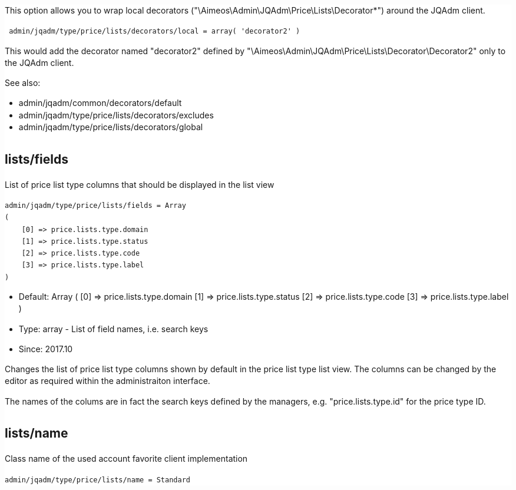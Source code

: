 This option allows you to wrap local decorators
("\Aimeos\Admin\JQAdm\Price\Lists\Decorator\*") around the JQAdm client.

```
 admin/jqadm/type/price/lists/decorators/local = array( 'decorator2' )
```

This would add the decorator named "decorator2" defined by
"\Aimeos\Admin\JQAdm\Price\Lists\Decorator\Decorator2" only to the JQAdm client.

See also:

* admin/jqadm/common/decorators/default
* admin/jqadm/type/price/lists/decorators/excludes
* admin/jqadm/type/price/lists/decorators/global

## lists/fields

List of price list type columns that should be displayed in the list view

```
admin/jqadm/type/price/lists/fields = Array
(
    [0] => price.lists.type.domain
    [1] => price.lists.type.status
    [2] => price.lists.type.code
    [3] => price.lists.type.label
)
```

* Default: Array
(
    [0] => price.lists.type.domain
    [1] => price.lists.type.status
    [2] => price.lists.type.code
    [3] => price.lists.type.label
)

* Type: array - List of field names, i.e. search keys
* Since: 2017.10

Changes the list of price list type columns shown by default in the price
list type list view. The columns can be changed by the editor as required within the
administraiton interface.

The names of the colums are in fact the search keys defined by the managers,
e.g. "price.lists.type.id" for the price type ID.


## lists/name

Class name of the used account favorite client implementation

```
admin/jqadm/type/price/lists/name = Standard
```
